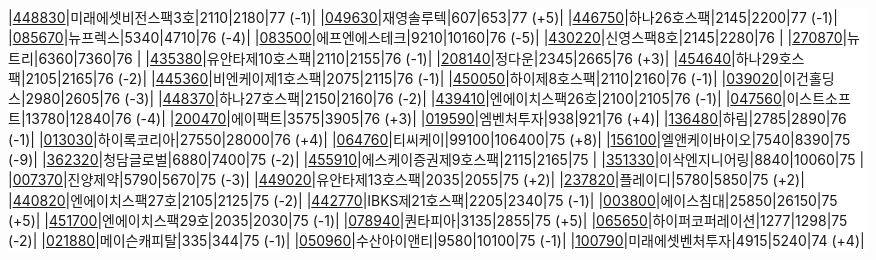 |[448830](https://finance.daum.net/quotes/A448830)|미래에셋비전스팩3호|2110|2180|77 (-1)|
|[049630](https://finance.daum.net/quotes/A049630)|재영솔루텍|607|653|77 (+5)|
|[446750](https://finance.daum.net/quotes/A446750)|하나26호스팩|2145|2200|77 (-1)|
|[085670](https://finance.daum.net/quotes/A085670)|뉴프렉스|5340|4710|76 (-4)|
|[083500](https://finance.daum.net/quotes/A083500)|에프엔에스테크|9210|10160|76 (-5)|
|[430220](https://finance.daum.net/quotes/A430220)|신영스팩8호|2145|2280|76 |
|[270870](https://finance.daum.net/quotes/A270870)|뉴트리|6360|7360|76 |
|[435380](https://finance.daum.net/quotes/A435380)|유안타제10호스팩|2110|2155|76 (-1)|
|[208140](https://finance.daum.net/quotes/A208140)|정다운|2345|2665|76 (+3)|
|[454640](https://finance.daum.net/quotes/A454640)|하나29호스팩|2105|2165|76 (-2)|
|[445360](https://finance.daum.net/quotes/A445360)|비엔케이제1호스팩|2075|2115|76 (-1)|
|[450050](https://finance.daum.net/quotes/A450050)|하이제8호스팩|2110|2160|76 (-1)|
|[039020](https://finance.daum.net/quotes/A039020)|이건홀딩스|2980|2605|76 (-3)|
|[448370](https://finance.daum.net/quotes/A448370)|하나27호스팩|2150|2160|76 (-2)|
|[439410](https://finance.daum.net/quotes/A439410)|엔에이치스팩26호|2100|2105|76 (-1)|
|[047560](https://finance.daum.net/quotes/A047560)|이스트소프트|13780|12840|76 (-4)|
|[200470](https://finance.daum.net/quotes/A200470)|에이팩트|3575|3905|76 (+3)|
|[019590](https://finance.daum.net/quotes/A019590)|엠벤처투자|938|921|76 (+4)|
|[136480](https://finance.daum.net/quotes/A136480)|하림|2785|2890|76 (-1)|
|[013030](https://finance.daum.net/quotes/A013030)|하이록코리아|27550|28000|76 (+4)|
|[064760](https://finance.daum.net/quotes/A064760)|티씨케이|99100|106400|75 (+8)|
|[156100](https://finance.daum.net/quotes/A156100)|엘앤케이바이오|7540|8390|75 (-9)|
|[362320](https://finance.daum.net/quotes/A362320)|청담글로벌|6880|7400|75 (-2)|
|[455910](https://finance.daum.net/quotes/A455910)|에스케이증권제9호스팩|2115|2165|75 |
|[351330](https://finance.daum.net/quotes/A351330)|이삭엔지니어링|8840|10060|75 |
|[007370](https://finance.daum.net/quotes/A007370)|진양제약|5790|5670|75 (-3)|
|[449020](https://finance.daum.net/quotes/A449020)|유안타제13호스팩|2035|2055|75 (+2)|
|[237820](https://finance.daum.net/quotes/A237820)|플레이디|5780|5850|75 (+2)|
|[440820](https://finance.daum.net/quotes/A440820)|엔에이치스팩27호|2105|2125|75 (-2)|
|[442770](https://finance.daum.net/quotes/A442770)|IBKS제21호스팩|2205|2340|75 (-1)|
|[003800](https://finance.daum.net/quotes/A003800)|에이스침대|25850|26150|75 (+5)|
|[451700](https://finance.daum.net/quotes/A451700)|엔에이치스팩29호|2035|2030|75 (-1)|
|[078940](https://finance.daum.net/quotes/A078940)|퀀타피아|3135|2855|75 (+5)|
|[065650](https://finance.daum.net/quotes/A065650)|하이퍼코퍼레이션|1277|1298|75 (-2)|
|[021880](https://finance.daum.net/quotes/A021880)|메이슨캐피탈|335|344|75 (-1)|
|[050960](https://finance.daum.net/quotes/A050960)|수산아이앤티|9580|10100|75 (-1)|
|[100790](https://finance.daum.net/quotes/A100790)|미래에셋벤처투자|4915|5240|74 (+4)|